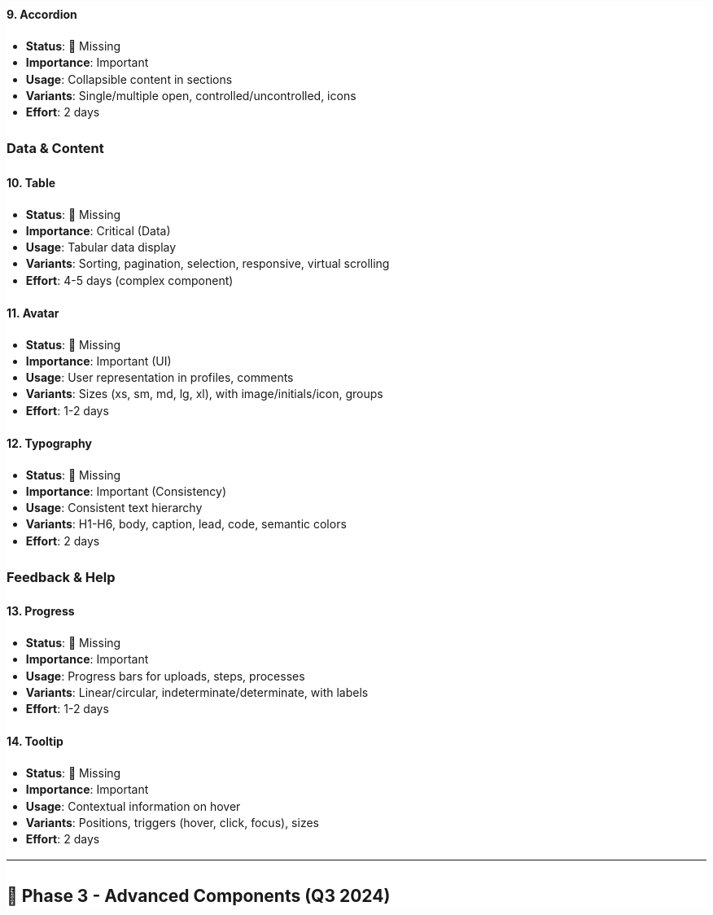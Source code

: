 #### 9. **Accordion**
- **Status**: 🔴 Missing
- **Importance**: Important
- **Usage**: Collapsible content in sections
- **Variants**: Single/multiple open, controlled/uncontrolled, icons
- **Effort**: 2 days

### Data & Content

#### 10. **Table**
- **Status**: 🔴 Missing
- **Importance**: Critical (Data)
- **Usage**: Tabular data display
- **Variants**: Sorting, pagination, selection, responsive, virtual scrolling
- **Effort**: 4-5 days (complex component)

#### 11. **Avatar**
- **Status**: 🔴 Missing
- **Importance**: Important (UI)
- **Usage**: User representation in profiles, comments
- **Variants**: Sizes (xs, sm, md, lg, xl), with image/initials/icon, groups
- **Effort**: 1-2 days

#### 12. **Typography**
- **Status**: 🔴 Missing
- **Importance**: Important (Consistency)
- **Usage**: Consistent text hierarchy
- **Variants**: H1-H6, body, caption, lead, code, semantic colors
- **Effort**: 2 days

### Feedback & Help

#### 13. **Progress**
- **Status**: 🔴 Missing
- **Importance**: Important
- **Usage**: Progress bars for uploads, steps, processes
- **Variants**: Linear/circular, indeterminate/determinate, with labels
- **Effort**: 1-2 days

#### 14. **Tooltip**
- **Status**: 🔴 Missing
- **Importance**: Important
- **Usage**: Contextual information on hover
- **Variants**: Positions, triggers (hover, click, focus), sizes
- **Effort**: 2 days

---

## 🎨 Phase 3 - Advanced Components (Q3 2024)

